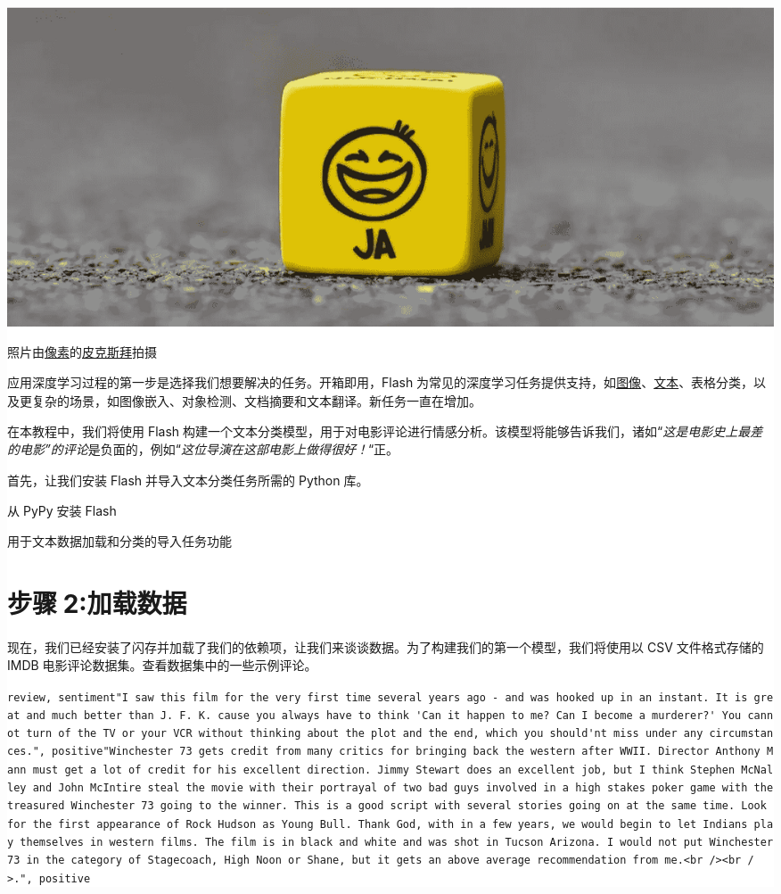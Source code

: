 ![](img/ca080ec9e2f584b43fd6fd654d6e3160.png)

照片由[像素](https://www.pexels.com/photo/yellow-cube-on-brown-pavement-208147/)的[皮克斯拜](https://www.pexels.com/@pixabay?utm_content=attributionCopyText&utm_medium=referral&utm_source=pexels)拍摄

应用深度学习过程的第一步是选择我们想要解决的任务。开箱即用，Flash 为常见的深度学习任务提供支持，如[图像](https://github.com/PyTorchLightning/lightning-flash/blob/master/flash_notebooks/finetuning/image_classification.ipynb)、[文本](https://github.com/PyTorchLightning/lightning-flash/blob/master/flash_notebooks/finetuning/text_classification.ipynb)、表格分类，以及更复杂的场景，如图像嵌入、对象检测、文档摘要和文本翻译。新任务一直在增加。

在本教程中，我们将使用 Flash 构建一个文本分类模型，用于对电影评论进行情感分析。该模型将能够告诉我们，诸如“*这是电影史上最差的电影”的评论*是负面的，例如“*这位导演在这部电影上做得很好！*“正。

首先，让我们安装 Flash 并导入文本分类任务所需的 Python 库。

从 PyPy 安装 Flash

用于文本数据加载和分类的导入任务功能

# 步骤 2:加载数据

现在，我们已经安装了闪存并加载了我们的依赖项，让我们来谈谈数据。为了构建我们的第一个模型，我们将使用以 CSV 文件格式存储的 IMDB 电影评论数据集。查看数据集中的一些示例评论。

```
review, sentiment"I saw this film for the very first time several years ago - and was hooked up in an instant. It is great and much better than J. F. K. cause you always have to think 'Can it happen to me? Can I become a murderer?' You cannot turn of the TV or your VCR without thinking about the plot and the end, which you should'nt miss under any circumstances.", positive"Winchester 73 gets credit from many critics for bringing back the western after WWII. Director Anthony Mann must get a lot of credit for his excellent direction. Jimmy Stewart does an excellent job, but I think Stephen McNalley and John McIntire steal the movie with their portrayal of two bad guys involved in a high stakes poker game with the treasured Winchester 73 going to the winner. This is a good script with several stories going on at the same time. Look for the first appearance of Rock Hudson as Young Bull. Thank God, with in a few years, we would begin to let Indians play themselves in western films. The film is in black and white and was shot in Tucson Arizona. I would not put Winchester 73 in the category of Stagecoach, High Noon or Shane, but it gets an above average recommendation from me.<br /><br />.", positive
```
